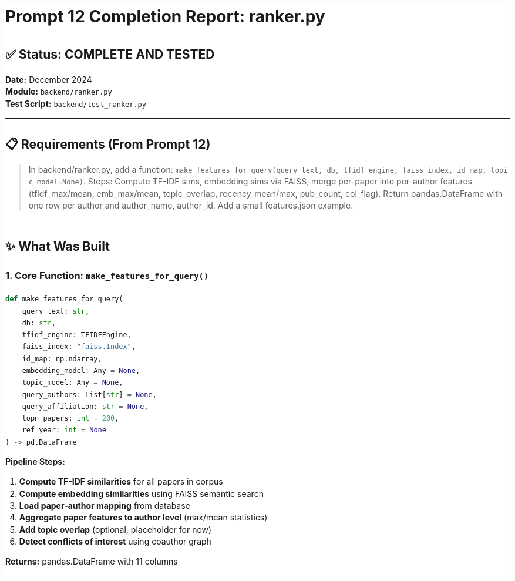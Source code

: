 # Prompt 12 Completion Report: ranker.py

## ✅ Status: COMPLETE AND TESTED

**Date:** December 2024  
**Module:** `backend/ranker.py`  
**Test Script:** `backend/test_ranker.py`

---

## 📋 Requirements (From Prompt 12)

> In backend/ranker.py, add a function: `make_features_for_query(query_text, db, tfidf_engine, faiss_index, id_map, topic_model=None)`. Steps: Compute TF-IDF sims, embedding sims via FAISS, merge per-paper into per-author features (tfidf_max/mean, emb_max/mean, topic_overlap, recency_mean/max, pub_count, coi_flag). Return pandas.DataFrame with one row per author and author_name, author_id. Add a small features.json example.

---

## ✨ What Was Built

### 1. **Core Function: `make_features_for_query()`**

```python
def make_features_for_query(
    query_text: str,
    db: str,
    tfidf_engine: TFIDFEngine,
    faiss_index: "faiss.Index",
    id_map: np.ndarray,
    embedding_model: Any = None,
    topic_model: Any = None,
    query_authors: List[str] = None,
    query_affiliation: str = None,
    topn_papers: int = 200,
    ref_year: int = None
) -> pd.DataFrame
```

**Pipeline Steps:**

1. **Compute TF-IDF similarities** for all papers in corpus
2. **Compute embedding similarities** using FAISS semantic search
3. **Load paper-author mapping** from database
4. **Aggregate paper features to author level** (max/mean statistics)
5. **Add topic overlap** (optional, placeholder for now)
6. **Detect conflicts of interest** using coauthor graph

**Returns:** pandas.DataFrame with 11 columns

---